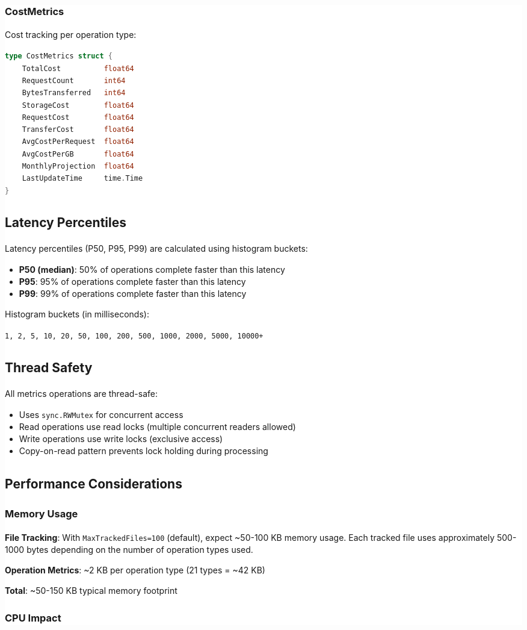 ### CostMetrics

Cost tracking per operation type:

```go
type CostMetrics struct {
    TotalCost          float64
    RequestCount       int64
    BytesTransferred   int64
    StorageCost        float64
    RequestCost        float64
    TransferCost       float64
    AvgCostPerRequest  float64
    AvgCostPerGB       float64
    MonthlyProjection  float64
    LastUpdateTime     time.Time
}
```

## Latency Percentiles

Latency percentiles (P50, P95, P99) are calculated using histogram buckets:

- **P50 (median)**: 50% of operations complete faster than this latency
- **P95**: 95% of operations complete faster than this latency
- **P99**: 99% of operations complete faster than this latency

Histogram buckets (in milliseconds):
```
1, 2, 5, 10, 20, 50, 100, 200, 500, 1000, 2000, 5000, 10000+
```

## Thread Safety

All metrics operations are thread-safe:

- Uses `sync.RWMutex` for concurrent access
- Read operations use read locks (multiple concurrent readers allowed)
- Write operations use write locks (exclusive access)
- Copy-on-read pattern prevents lock holding during processing

## Performance Considerations

### Memory Usage

**File Tracking**: With `MaxTrackedFiles=100` (default), expect ~50-100 KB memory usage. Each tracked file uses approximately 500-1000 bytes depending on the number of operation types used.

**Operation Metrics**: ~2 KB per operation type (21 types = ~42 KB)

**Total**: ~50-150 KB typical memory footprint

### CPU Impact
